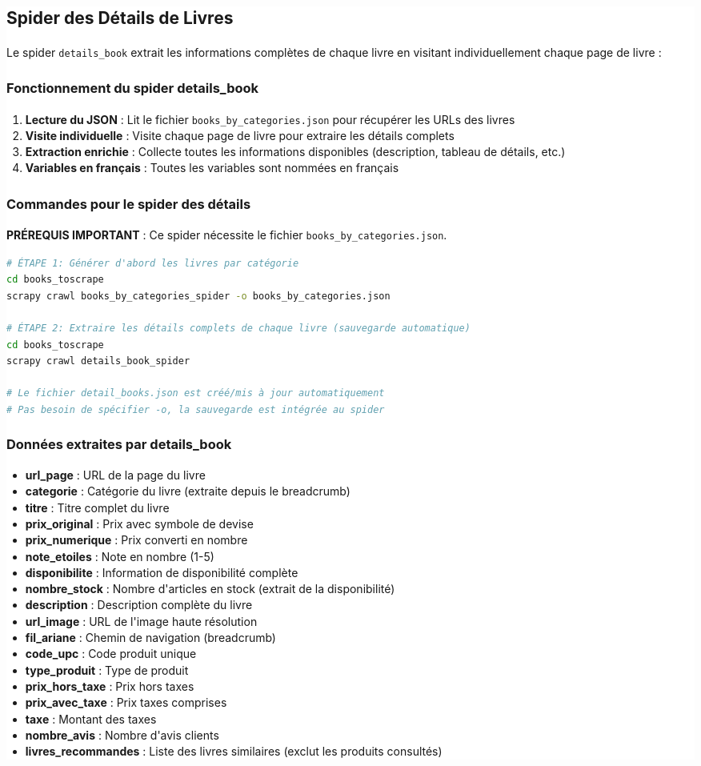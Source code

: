 ## Spider des Détails de Livres

Le spider `details_book` extrait les informations complètes de chaque livre en visitant individuellement chaque page de livre :

### Fonctionnement du spider details_book

1. **Lecture du JSON** : Lit le fichier `books_by_categories.json` pour récupérer les URLs des livres
2. **Visite individuelle** : Visite chaque page de livre pour extraire les détails complets
3. **Extraction enrichie** : Collecte toutes les informations disponibles (description, tableau de détails, etc.)
4. **Variables en français** : Toutes les variables sont nommées en français

### Commandes pour le spider des détails

**PRÉREQUIS IMPORTANT** : Ce spider nécessite le fichier `books_by_categories.json`.

```bash
# ÉTAPE 1: Générer d'abord les livres par catégorie
cd books_toscrape
scrapy crawl books_by_categories_spider -o books_by_categories.json

# ÉTAPE 2: Extraire les détails complets de chaque livre (sauvegarde automatique)
cd books_toscrape
scrapy crawl details_book_spider

# Le fichier detail_books.json est créé/mis à jour automatiquement
# Pas besoin de spécifier -o, la sauvegarde est intégrée au spider
```

### Données extraites par details_book

- **url_page** : URL de la page du livre
- **categorie** : Catégorie du livre (extraite depuis le breadcrumb)
- **titre** : Titre complet du livre
- **prix_original** : Prix avec symbole de devise
- **prix_numerique** : Prix converti en nombre
- **note_etoiles** : Note en nombre (1-5)
- **disponibilite** : Information de disponibilité complète
- **nombre_stock** : Nombre d'articles en stock (extrait de la disponibilité)
- **description** : Description complète du livre
- **url_image** : URL de l'image haute résolution
- **fil_ariane** : Chemin de navigation (breadcrumb)
- **code_upc** : Code produit unique
- **type_produit** : Type de produit
- **prix_hors_taxe** : Prix hors taxes
- **prix_avec_taxe** : Prix taxes comprises
- **taxe** : Montant des taxes
- **nombre_avis** : Nombre d'avis clients
- **livres_recommandes** : Liste des livres similaires (exclut les produits consultés)
